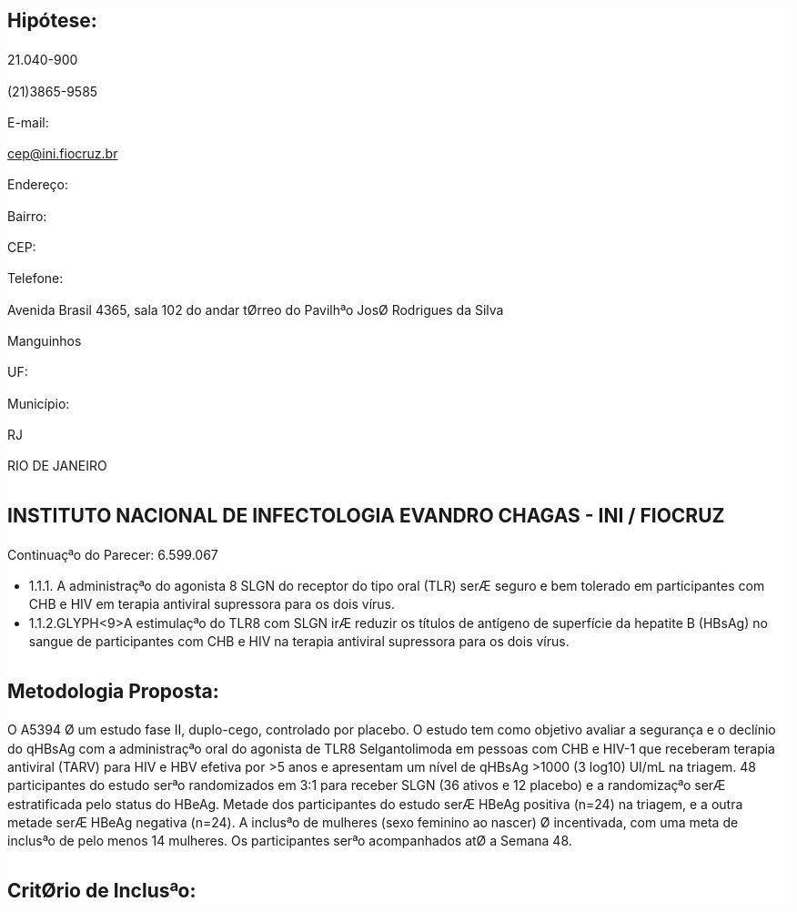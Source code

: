 ## Hipótese:

21.040-900

(21)3865-9585

E-mail:

cep@ini.fiocruz.br

Endereço:

Bairro:

CEP:

Telefone:

Avenida Brasil 4365, sala 102 do andar tØrreo do Pavilhªo JosØ Rodrigues da Silva

Manguinhos

UF:

Município:

RJ

RIO DE JANEIRO

## INSTITUTO NACIONAL DE INFECTOLOGIA EVANDRO CHAGAS - INI / FIOCRUZ



Continuaçªo do Parecer: 6.599.067

- 1.1.1. A administraçªo do agonista 8 SLGN do receptor do tipo oral (TLR) serÆ seguro e bem tolerado em participantes com CHB e HIV em terapia antiviral supressora para os dois vírus.
- 1.1.2.GLYPH&lt;9&gt;A  estimulaçªo do TLR8 com SLGN irÆ reduzir os títulos de antígeno de superfície da hepatite B (HBsAg) no sangue de participantes com CHB e HIV na terapia antiviral supressora para os dois vírus.

## Metodologia Proposta:

O A5394 Ø um estudo fase II, duplo-cego, controlado por placebo. O estudo tem como objetivo avaliar a segurança e o declínio do qHBsAg com a administraçªo oral do agonista de TLR8 Selgantolimoda em pessoas com CHB e HIV-1 que receberam terapia antiviral (TARV) para HIV e HBV efetiva por &gt;5 anos e apresentam um nível de qHBsAg &gt;1000 (3 log10) UI/mL na triagem. 48 participantes do estudo serªo randomizados em 3:1 para receber SLGN (36 ativos e 12 placebo) e a randomizaçªo serÆ estratificada pelo status do HBeAg. Metade dos participantes do estudo serÆ HBeAg positiva (n=24) na triagem, e a outra metade serÆ HBeAg negativa (n=24). A inclusªo de mulheres (sexo feminino ao nascer) Ø incentivada, com uma meta de inclusªo de pelo menos 14 mulheres. Os participantes serªo acompanhados atØ a Semana 48.

## CritØrio de Inclusªo:
